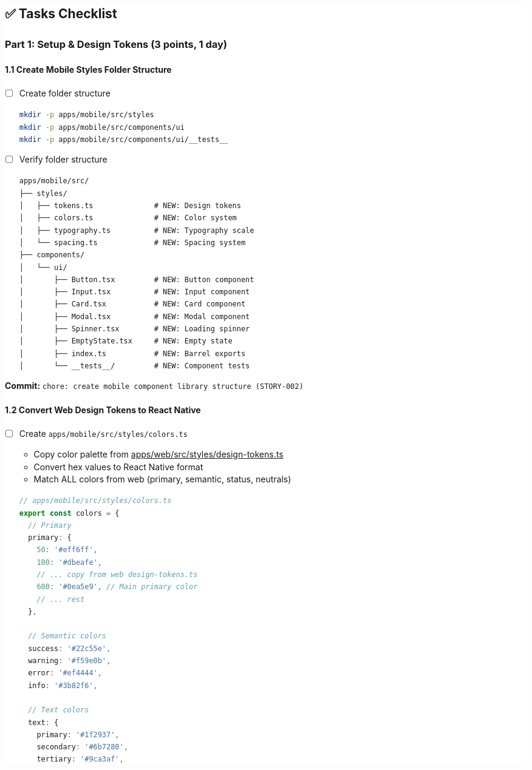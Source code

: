 ## ✅ Tasks Checklist

### Part 1: Setup & Design Tokens (3 points, 1 day)

#### 1.1 Create Mobile Styles Folder Structure

- [ ] Create folder structure
  ```bash
  mkdir -p apps/mobile/src/styles
  mkdir -p apps/mobile/src/components/ui
  mkdir -p apps/mobile/src/components/ui/__tests__
  ```

- [ ] Verify folder structure
  ```
  apps/mobile/src/
  ├── styles/
  │   ├── tokens.ts              # NEW: Design tokens
  │   ├── colors.ts              # NEW: Color system
  │   ├── typography.ts          # NEW: Typography scale
  │   └── spacing.ts             # NEW: Spacing system
  ├── components/
  │   └── ui/
  │       ├── Button.tsx         # NEW: Button component
  │       ├── Input.tsx          # NEW: Input component
  │       ├── Card.tsx           # NEW: Card component
  │       ├── Modal.tsx          # NEW: Modal component
  │       ├── Spinner.tsx        # NEW: Loading spinner
  │       ├── EmptyState.tsx     # NEW: Empty state
  │       ├── index.ts           # NEW: Barrel exports
  │       └── __tests__/         # NEW: Component tests
  ```

**Commit:** `chore: create mobile component library structure (STORY-002)`

#### 1.2 Convert Web Design Tokens to React Native

- [ ] Create `apps/mobile/src/styles/colors.ts`
  - Copy color palette from [apps/web/src/styles/design-tokens.ts](../../apps/web/src/styles/design-tokens.ts)
  - Convert hex values to React Native format
  - Match ALL colors from web (primary, semantic, status, neutrals)

  ```typescript
  // apps/mobile/src/styles/colors.ts
  export const colors = {
    // Primary
    primary: {
      50: '#eff6ff',
      100: '#dbeafe',
      // ... copy from web design-tokens.ts
      600: '#0ea5e9', // Main primary color
      // ... rest
    },

    // Semantic colors
    success: '#22c55e',
    warning: '#f59e0b',
    error: '#ef4444',
    info: '#3b82f6',

    // Text colors
    text: {
      primary: '#1f2937',
      secondary: '#6b7280',
      tertiary: '#9ca3af',
  ```